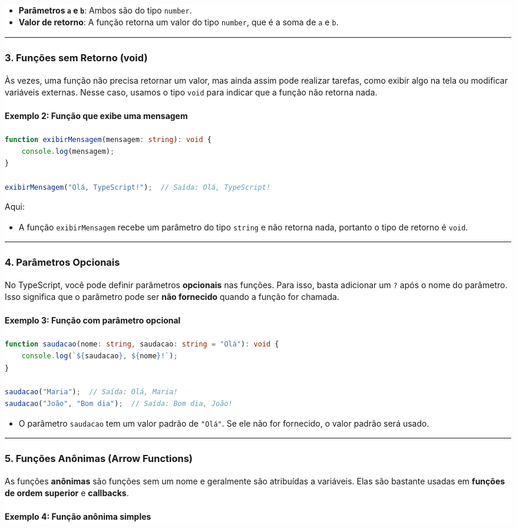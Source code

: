 - **Parâmetros `a` e `b`**: Ambos são do tipo `number`.
- **Valor de retorno**: A função retorna um valor do tipo `number`, que é a soma de `a` e `b`.

---

### **3. Funções sem Retorno (void)**

Às vezes, uma função não precisa retornar um valor, mas ainda assim pode realizar tarefas, como exibir algo na tela ou modificar variáveis externas. Nesse caso, usamos o tipo `void` para indicar que a função não retorna nada.

#### **Exemplo 2: Função que exibe uma mensagem**

```typescript
function exibirMensagem(mensagem: string): void {
    console.log(mensagem);
}

exibirMensagem("Olá, TypeScript!");  // Saída: Olá, TypeScript!
```

Aqui:
- A função `exibirMensagem` recebe um parâmetro do tipo `string` e não retorna nada, portanto o tipo de retorno é `void`.

---

### **4. Parâmetros Opcionais**

No TypeScript, você pode definir parâmetros **opcionais** nas funções. Para isso, basta adicionar um `?` após o nome do parâmetro. Isso significa que o parâmetro pode ser **não fornecido** quando a função for chamada.

#### **Exemplo 3: Função com parâmetro opcional**

```typescript
function saudacao(nome: string, saudacao: string = "Olá"): void {
    console.log(`${saudacao}, ${nome}!`);
}

saudacao("Maria");  // Saída: Olá, Maria!
saudacao("João", "Bom dia");  // Saída: Bom dia, João!
```

- O parâmetro `saudacao` tem um valor padrão de `"Olá"`. Se ele não for fornecido, o valor padrão será usado.

---

### **5. Funções Anônimas (Arrow Functions)**

As funções **anônimas** são funções sem um nome e geralmente são atribuídas a variáveis. Elas são bastante usadas em **funções de ordem superior** e **callbacks**.

#### **Exemplo 4: Função anônima simples**
